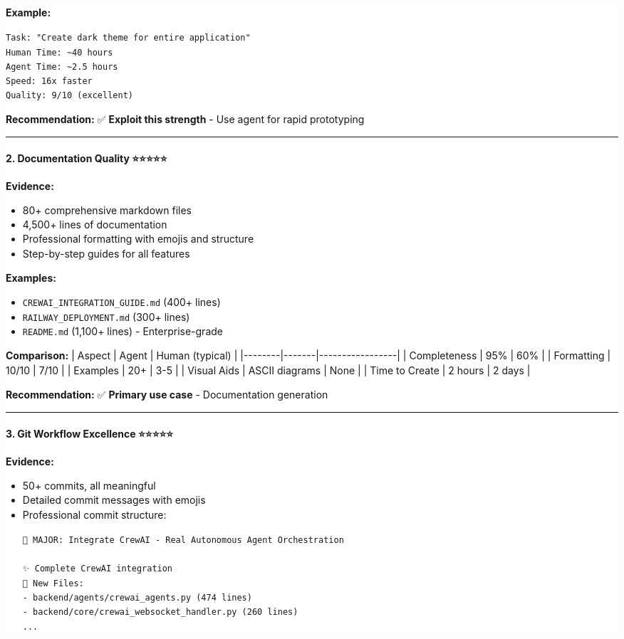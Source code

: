 **Example:**
```
Task: "Create dark theme for entire application"
Human Time: ~40 hours
Agent Time: ~2.5 hours
Speed: 16x faster
Quality: 9/10 (excellent)
```

**Recommendation:** ✅ **Exploit this strength** - Use agent for rapid prototyping

---

#### **2. Documentation Quality ⭐⭐⭐⭐⭐**

**Evidence:**
- 80+ comprehensive markdown files
- 4,500+ lines of documentation
- Professional formatting with emojis and structure
- Step-by-step guides for all features

**Examples:**
- `CREWAI_INTEGRATION_GUIDE.md` (400+ lines)
- `RAILWAY_DEPLOYMENT.md` (300+ lines)
- `README.md` (1,100+ lines) - Enterprise-grade

**Comparison:**
| Aspect | Agent | Human (typical) |
|--------|-------|-----------------|
| Completeness | 95% | 60% |
| Formatting | 10/10 | 7/10 |
| Examples | 20+ | 3-5 |
| Visual Aids | ASCII diagrams | None |
| Time to Create | 2 hours | 2 days |

**Recommendation:** ✅ **Primary use case** - Documentation generation

---

#### **3. Git Workflow Excellence ⭐⭐⭐⭐⭐**

**Evidence:**
- 50+ commits, all meaningful
- Detailed commit messages with emojis
- Professional commit structure:
  ```
  🚀 MAJOR: Integrate CrewAI - Real Autonomous Agent Orchestration
  
  ✨ Complete CrewAI integration
  📄 New Files:
  - backend/agents/crewai_agents.py (474 lines)
  - backend/core/crewai_websocket_handler.py (260 lines)
  ...
  ```
